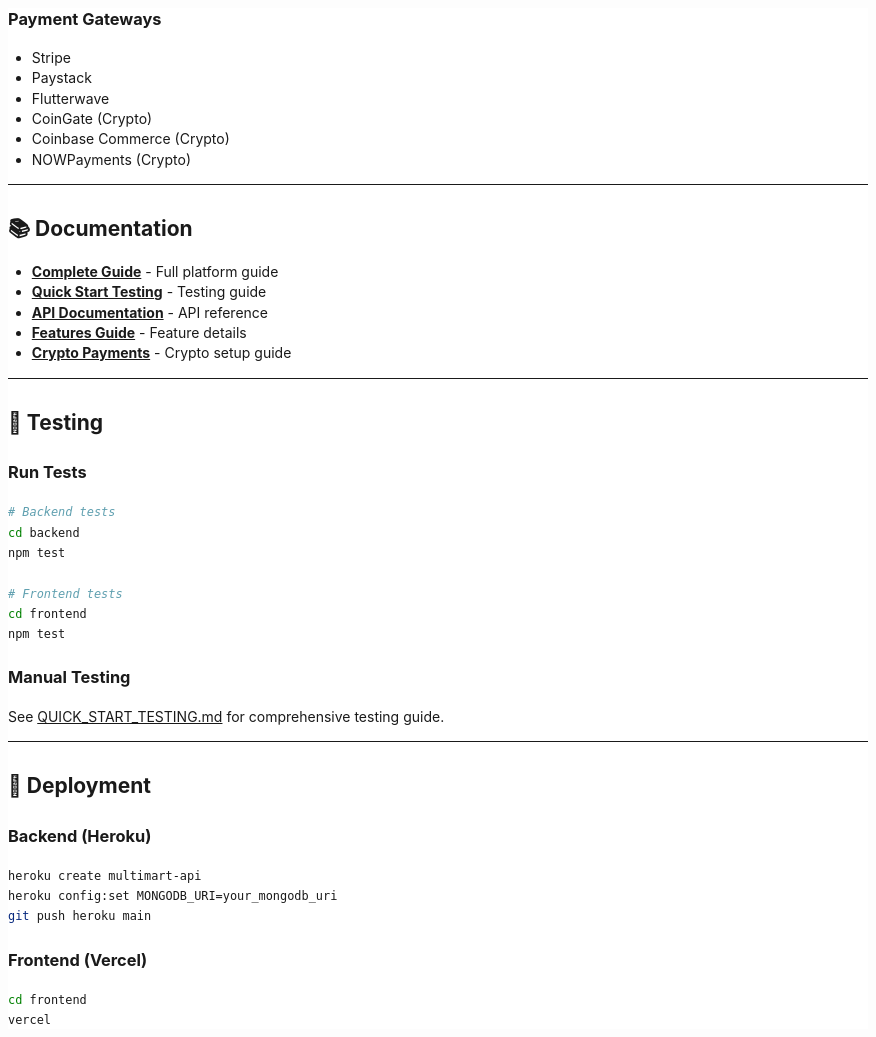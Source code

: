 ### Payment Gateways
- Stripe
- Paystack
- Flutterwave
- CoinGate (Crypto)
- Coinbase Commerce (Crypto)
- NOWPayments (Crypto)

---

## 📚 Documentation

- **[Complete Guide](./MULTIMART_COMPLETE_GUIDE.md)** - Full platform guide
- **[Quick Start Testing](./QUICK_START_TESTING.md)** - Testing guide
- **[API Documentation](./BACKEND_APIs_COMPLETE.md)** - API reference
- **[Features Guide](./FEATURES_INTEGRATION_COMPLETE.md)** - Feature details
- **[Crypto Payments](./CRYPTO_PAYMENT_COMPLETE.md)** - Crypto setup guide

---

## 🧪 Testing

### Run Tests
```bash
# Backend tests
cd backend
npm test

# Frontend tests
cd frontend
npm test
```

### Manual Testing
See [QUICK_START_TESTING.md](./QUICK_START_TESTING.md) for comprehensive testing guide.

---

## 🚀 Deployment

### Backend (Heroku)
```bash
heroku create multimart-api
heroku config:set MONGODB_URI=your_mongodb_uri
git push heroku main
```

### Frontend (Vercel)
```bash
cd frontend
vercel
```
